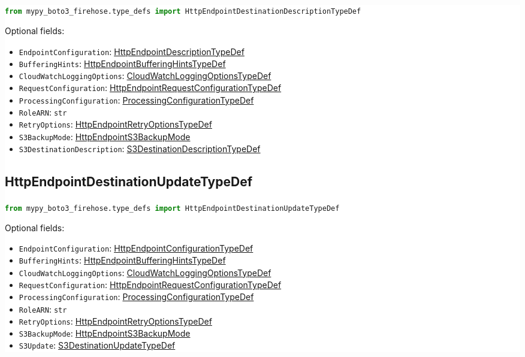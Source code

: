 ```python
from mypy_boto3_firehose.type_defs import HttpEndpointDestinationDescriptionTypeDef
```

Optional fields:

- `EndpointConfiguration`:
  [HttpEndpointDescriptionTypeDef](https://vemel.github.io/boto3_stubs_docs/mypy_boto3_firehose/type_defs.html#httpendpointdescriptiontypedef)
- `BufferingHints`:
  [HttpEndpointBufferingHintsTypeDef](https://vemel.github.io/boto3_stubs_docs/mypy_boto3_firehose/type_defs.html#httpendpointbufferinghintstypedef)
- `CloudWatchLoggingOptions`:
  [CloudWatchLoggingOptionsTypeDef](https://vemel.github.io/boto3_stubs_docs/mypy_boto3_firehose/type_defs.html#cloudwatchloggingoptionstypedef)
- `RequestConfiguration`:
  [HttpEndpointRequestConfigurationTypeDef](https://vemel.github.io/boto3_stubs_docs/mypy_boto3_firehose/type_defs.html#httpendpointrequestconfigurationtypedef)
- `ProcessingConfiguration`:
  [ProcessingConfigurationTypeDef](https://vemel.github.io/boto3_stubs_docs/mypy_boto3_firehose/type_defs.html#processingconfigurationtypedef)
- `RoleARN`: `str`
- `RetryOptions`:
  [HttpEndpointRetryOptionsTypeDef](https://vemel.github.io/boto3_stubs_docs/mypy_boto3_firehose/type_defs.html#httpendpointretryoptionstypedef)
- `S3BackupMode`:
  [HttpEndpointS3BackupMode](https://vemel.github.io/boto3_stubs_docs/mypy_boto3_firehose/literals.html#httpendpoints3backupmode)
- `S3DestinationDescription`:
  [S3DestinationDescriptionTypeDef](https://vemel.github.io/boto3_stubs_docs/mypy_boto3_firehose/type_defs.html#s3destinationdescriptiontypedef)

## HttpEndpointDestinationUpdateTypeDef

```python
from mypy_boto3_firehose.type_defs import HttpEndpointDestinationUpdateTypeDef
```

Optional fields:

- `EndpointConfiguration`:
  [HttpEndpointConfigurationTypeDef](https://vemel.github.io/boto3_stubs_docs/mypy_boto3_firehose/type_defs.html#httpendpointconfigurationtypedef)
- `BufferingHints`:
  [HttpEndpointBufferingHintsTypeDef](https://vemel.github.io/boto3_stubs_docs/mypy_boto3_firehose/type_defs.html#httpendpointbufferinghintstypedef)
- `CloudWatchLoggingOptions`:
  [CloudWatchLoggingOptionsTypeDef](https://vemel.github.io/boto3_stubs_docs/mypy_boto3_firehose/type_defs.html#cloudwatchloggingoptionstypedef)
- `RequestConfiguration`:
  [HttpEndpointRequestConfigurationTypeDef](https://vemel.github.io/boto3_stubs_docs/mypy_boto3_firehose/type_defs.html#httpendpointrequestconfigurationtypedef)
- `ProcessingConfiguration`:
  [ProcessingConfigurationTypeDef](https://vemel.github.io/boto3_stubs_docs/mypy_boto3_firehose/type_defs.html#processingconfigurationtypedef)
- `RoleARN`: `str`
- `RetryOptions`:
  [HttpEndpointRetryOptionsTypeDef](https://vemel.github.io/boto3_stubs_docs/mypy_boto3_firehose/type_defs.html#httpendpointretryoptionstypedef)
- `S3BackupMode`:
  [HttpEndpointS3BackupMode](https://vemel.github.io/boto3_stubs_docs/mypy_boto3_firehose/literals.html#httpendpoints3backupmode)
- `S3Update`:
  [S3DestinationUpdateTypeDef](https://vemel.github.io/boto3_stubs_docs/mypy_boto3_firehose/type_defs.html#s3destinationupdatetypedef)
